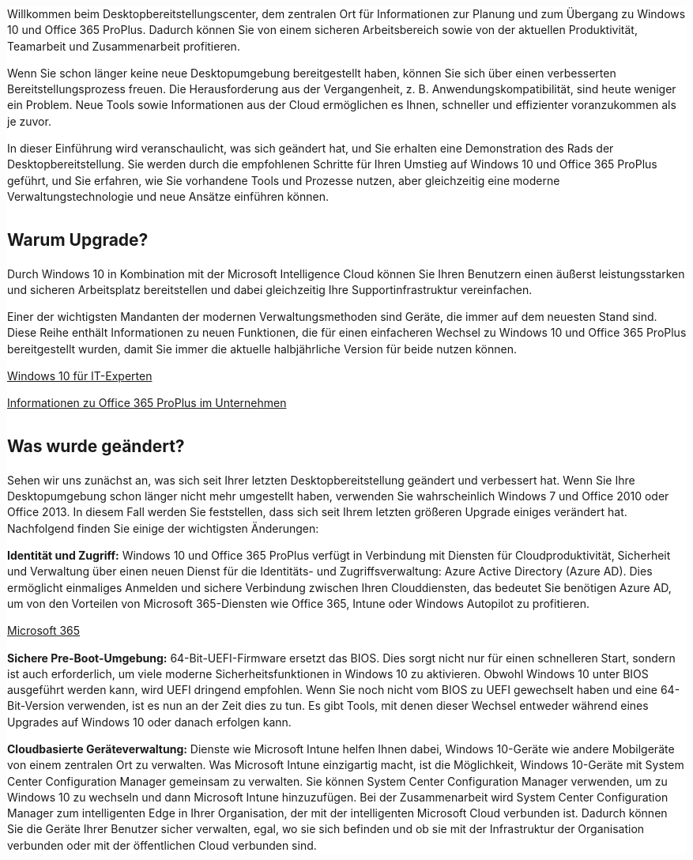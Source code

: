 Willkommen beim Desktopbereitstellungscenter, dem zentralen Ort für Informationen zur Planung und zum Übergang zu Windows 10 und Office 365 ProPlus. Dadurch können Sie von einem sicheren Arbeitsbereich sowie von der aktuellen Produktivität, Teamarbeit und Zusammenarbeit profitieren.

Wenn Sie schon länger keine neue Desktopumgebung bereitgestellt haben, können Sie sich über einen verbesserten Bereitstellungsprozess freuen. Die Herausforderung aus der Vergangenheit, z. B. Anwendungskompatibilität, sind heute weniger ein Problem. Neue Tools sowie Informationen aus der Cloud ermöglichen es Ihnen, schneller und effizienter voranzukommen als je zuvor.

In dieser Einführung wird veranschaulicht, was sich geändert hat, und Sie erhalten eine Demonstration des Rads der Desktopbereitstellung. Sie werden durch die empfohlenen Schritte für Ihren Umstieg auf Windows 10 und Office 365 ProPlus geführt, und Sie erfahren, wie Sie vorhandene Tools und Prozesse nutzen, aber gleichzeitig eine moderne Verwaltungstechnologie und neue Ansätze einführen können.

## <a name="why-upgrade"></a>Warum Upgrade?

Durch Windows 10 in Kombination mit der Microsoft Intelligence Cloud können Sie Ihren Benutzern einen äußerst leistungsstarken und sicheren Arbeitsplatz bereitstellen und dabei gleichzeitig Ihre Supportinfrastruktur vereinfachen.

Einer der wichtigsten Mandanten der modernen Verwaltungsmethoden sind Geräte, die immer auf dem neuesten Stand sind. Diese Reihe enthält Informationen zu neuen Funktionen, die für einen einfacheren Wechsel zu Windows 10 und Office 365 ProPlus bereitgestellt wurden, damit Sie immer die aktuelle halbjährliche Version für beide nutzen können.

[Windows 10 für IT-Experten](https://www.microsoft.com/de-DE/itpro/windows-10)

[Informationen zu Office 365 ProPlus im Unternehmen](https://docs.microsoft.com/de-DE/deployoffice/about-office-365-proplus-in-the-enterprise)

## <a name="what-has-changed"></a>Was wurde geändert?

Sehen wir uns zunächst an, was sich seit Ihrer letzten Desktopbereitstellung geändert und verbessert hat. Wenn Sie Ihre Desktopumgebung schon länger nicht mehr umgestellt haben, verwenden Sie wahrscheinlich Windows 7 und Office 2010 oder Office 2013. In diesem Fall werden Sie feststellen, dass sich seit Ihrem letzten größeren Upgrade einiges verändert hat. Nachfolgend finden Sie einige der wichtigsten Änderungen:

**Identität und Zugriff:** Windows 10 und Office 365 ProPlus verfügt in Verbindung mit Diensten für Cloudproduktivität, Sicherheit und Verwaltung über einen neuen Dienst für die Identitäts- und Zugriffsverwaltung: Azure Active Directory (Azure AD). Dies ermöglicht einmaliges Anmelden und sichere Verbindung zwischen Ihren Clouddiensten, das bedeutet Sie benötigen Azure AD, um von den Vorteilen von Microsoft 365-Diensten wie Office 365, Intune oder Windows Autopilot zu profitieren.

[Microsoft 365](https://www.microsoft.com/de-DE/microsoft-365/default.aspx)

**Sichere Pre-Boot-Umgebung:** 64-Bit-UEFI-Firmware ersetzt das BIOS. Dies sorgt nicht nur für einen schnelleren Start, sondern ist auch erforderlich, um viele moderne Sicherheitsfunktionen in Windows 10 zu aktivieren. Obwohl Windows 10 unter BIOS ausgeführt werden kann, wird UEFI dringend empfohlen. Wenn Sie noch nicht vom BIOS zu UEFI gewechselt haben und eine 64-Bit-Version verwenden, ist es nun an der Zeit dies zu tun. Es gibt Tools, mit denen dieser Wechsel entweder während eines Upgrades auf Windows 10 oder danach erfolgen kann.

**Cloudbasierte Geräteverwaltung:** Dienste wie Microsoft Intune helfen Ihnen dabei, Windows 10-Geräte wie andere Mobilgeräte von einem zentralen Ort zu verwalten. Was Microsoft Intune einzigartig macht, ist die Möglichkeit, Windows 10-Geräte mit System Center Configuration Manager gemeinsam zu verwalten. Sie können System Center Configuration Manager verwenden, um zu Windows 10 zu wechseln und dann Microsoft Intune hinzuzufügen. Bei der Zusammenarbeit wird System Center Configuration Manager zum intelligenten Edge in Ihrer Organisation, der mit der intelligenten Microsoft Cloud verbunden ist. Dadurch können Sie die Geräte Ihrer Benutzer sicher verwalten, egal, wo sie sich befinden und ob sie mit der Infrastruktur der Organisation verbunden oder mit der öffentlichen Cloud verbunden sind.
